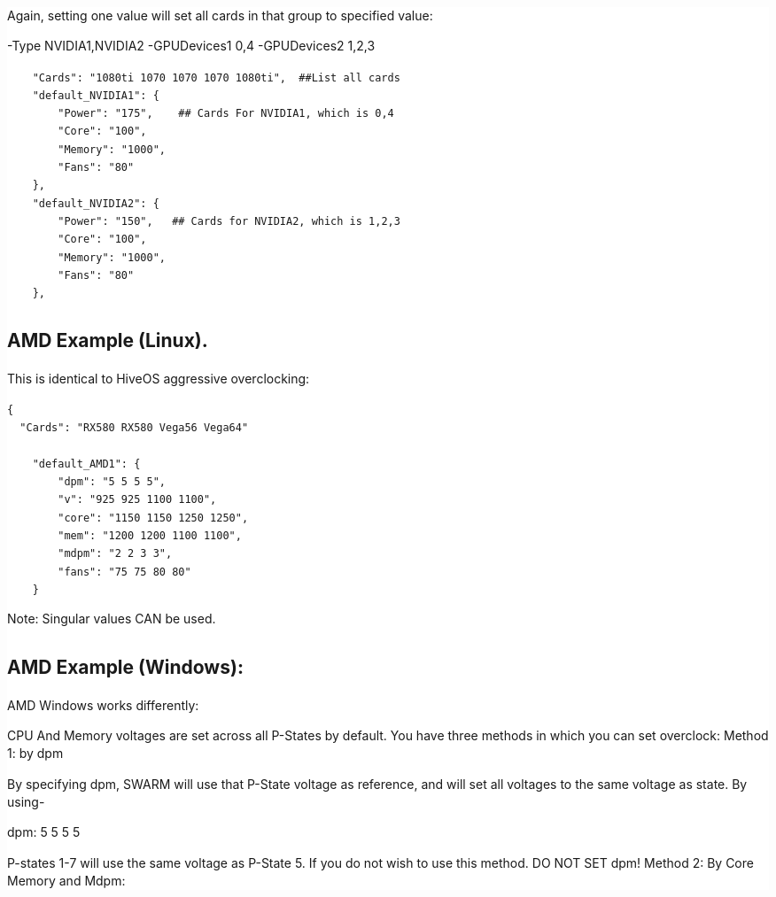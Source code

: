 Again, setting one value will set all cards in that group to specified value:

-Type NVIDIA1,NVIDIA2 -GPUDevices1 0,4 -GPUDevices2 1,2,3

```
    "Cards": "1080ti 1070 1070 1070 1080ti",  ##List all cards
    "default_NVIDIA1": {
        "Power": "175",    ## Cards For NVIDIA1, which is 0,4
        "Core": "100",
        "Memory": "1000",
        "Fans": "80"
    },
    "default_NVIDIA2": {
        "Power": "150",   ## Cards for NVIDIA2, which is 1,2,3
        "Core": "100",
        "Memory": "1000",
        "Fans": "80"
    },
```

## AMD Example (Linux).

This is identical to HiveOS aggressive overclocking:

```
{ 
  "Cards": "RX580 RX580 Vega56 Vega64" 

    "default_AMD1": {
        "dpm": "5 5 5 5",
        "v": "925 925 1100 1100",
        "core": "1150 1150 1250 1250",
        "mem": "1200 1200 1100 1100",
        "mdpm": "2 2 3 3",
        "fans": "75 75 80 80"
    }
```

Note: Singular values CAN be used.

## AMD Example (Windows):

AMD Windows works differently:

CPU And Memory voltages are set across all P-States by default. You have three methods in which you can set overclock:
Method 1: by dpm

By specifying dpm, SWARM will use that P-State voltage as reference, and will set all voltages to the same voltage as state. By using-

dpm: 5 5 5 5

P-states 1-7 will use the same voltage as P-State 5. If you do not wish to use this method. DO NOT SET dpm!
Method 2: By Core Memory and Mdpm:
